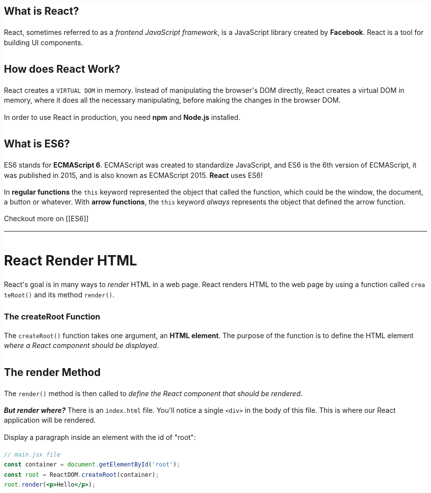 ## What is React?
React, sometimes referred to as a *frontend JavaScript framework*, is a JavaScript library created by **Facebook**.
React is a tool for building UI components.

## How does React Work?
React creates a `VIRTUAL DOM` in memory.
Instead of manipulating the browser's DOM directly, React creates a virtual DOM in memory, where it does all the necessary manipulating, before making the changes in the browser DOM.

In order to use React in production, you need **npm** and **Node.js** installed.


## What is ES6?
ES6 stands for **ECMAScript 6**.
ECMAScript was created to standardize JavaScript, and ES6 is the 6th version of ECMAScript, it was published in 2015, and is also known as ECMAScript 2015.
**React** uses ES6!

In **regular functions** the `this` keyword represented the object that called the function, which could be the window, the document, a button or whatever.
With **arrow functions**, the `this` keyword _always_ represents the object that defined the arrow function.

Checkout more on [[ES6]]

---
# React Render HTML
React's goal is in many ways to *render* HTML in a web page.
React renders HTML to the web page by using a function called `createRoot()` and its method `render()`.

### The createRoot Function
The `createRoot()` function takes one argument, an **HTML element**.
The purpose of the function is to define the HTML element *where a React component should be displayed*.

## The render Method
The `render()` method is then called to *define the React component that should be rendered*.

***But render where?***
There is an `index.html` file.
You'll notice a single `<div>` in the body of this file. This is where our React application will be rendered.

Display a paragraph inside an element with the id of "root":
```jsx
// main.jsx file
const container = document.getElementById('root');
const root = ReactDOM.createRoot(container);
root.render(<p>Hello</p>);
```
